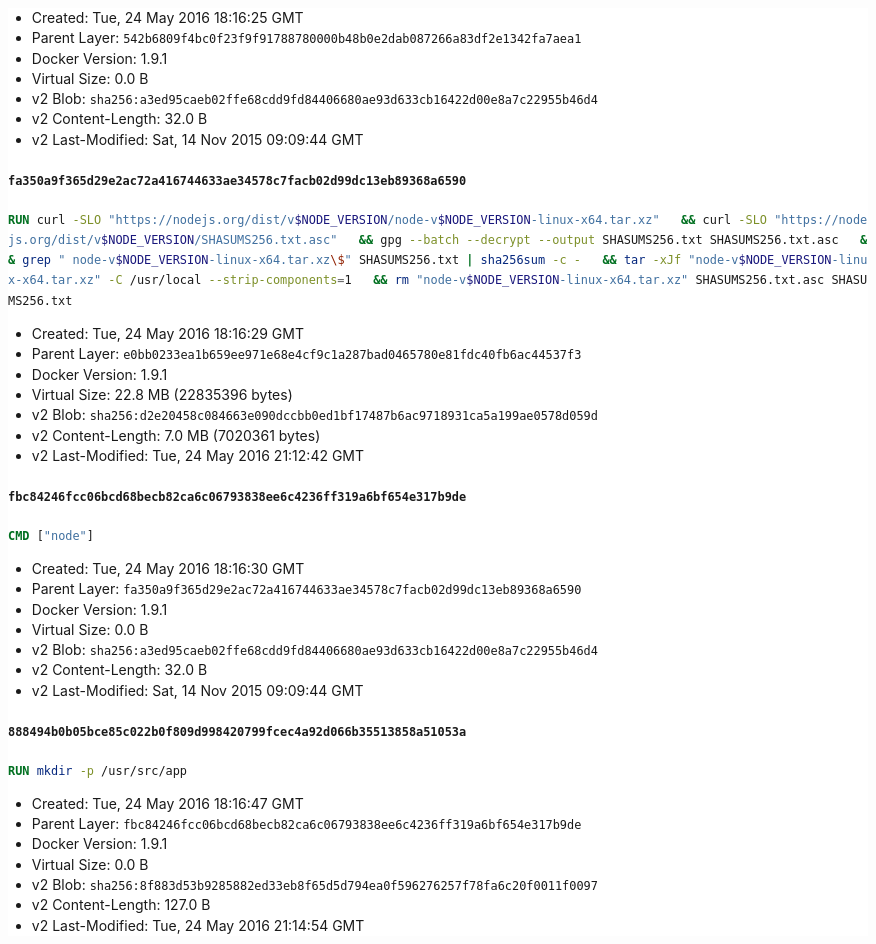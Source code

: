-	Created: Tue, 24 May 2016 18:16:25 GMT
-	Parent Layer: `542b6809f4bc0f23f9f91788780000b48b0e2dab087266a83df2e1342fa7aea1`
-	Docker Version: 1.9.1
-	Virtual Size: 0.0 B
-	v2 Blob: `sha256:a3ed95caeb02ffe68cdd9fd84406680ae93d633cb16422d00e8a7c22955b46d4`
-	v2 Content-Length: 32.0 B
-	v2 Last-Modified: Sat, 14 Nov 2015 09:09:44 GMT

#### `fa350a9f365d29e2ac72a416744633ae34578c7facb02d99dc13eb89368a6590`

```dockerfile
RUN curl -SLO "https://nodejs.org/dist/v$NODE_VERSION/node-v$NODE_VERSION-linux-x64.tar.xz"   && curl -SLO "https://nodejs.org/dist/v$NODE_VERSION/SHASUMS256.txt.asc"   && gpg --batch --decrypt --output SHASUMS256.txt SHASUMS256.txt.asc   && grep " node-v$NODE_VERSION-linux-x64.tar.xz\$" SHASUMS256.txt | sha256sum -c -   && tar -xJf "node-v$NODE_VERSION-linux-x64.tar.xz" -C /usr/local --strip-components=1   && rm "node-v$NODE_VERSION-linux-x64.tar.xz" SHASUMS256.txt.asc SHASUMS256.txt
```

-	Created: Tue, 24 May 2016 18:16:29 GMT
-	Parent Layer: `e0bb0233ea1b659ee971e68e4cf9c1a287bad0465780e81fdc40fb6ac44537f3`
-	Docker Version: 1.9.1
-	Virtual Size: 22.8 MB (22835396 bytes)
-	v2 Blob: `sha256:d2e20458c084663e090dccbb0ed1bf17487b6ac9718931ca5a199ae0578d059d`
-	v2 Content-Length: 7.0 MB (7020361 bytes)
-	v2 Last-Modified: Tue, 24 May 2016 21:12:42 GMT

#### `fbc84246fcc06bcd68becb82ca6c06793838ee6c4236ff319a6bf654e317b9de`

```dockerfile
CMD ["node"]
```

-	Created: Tue, 24 May 2016 18:16:30 GMT
-	Parent Layer: `fa350a9f365d29e2ac72a416744633ae34578c7facb02d99dc13eb89368a6590`
-	Docker Version: 1.9.1
-	Virtual Size: 0.0 B
-	v2 Blob: `sha256:a3ed95caeb02ffe68cdd9fd84406680ae93d633cb16422d00e8a7c22955b46d4`
-	v2 Content-Length: 32.0 B
-	v2 Last-Modified: Sat, 14 Nov 2015 09:09:44 GMT

#### `888494b0b05bce85c022b0f809d998420799fcec4a92d066b35513858a51053a`

```dockerfile
RUN mkdir -p /usr/src/app
```

-	Created: Tue, 24 May 2016 18:16:47 GMT
-	Parent Layer: `fbc84246fcc06bcd68becb82ca6c06793838ee6c4236ff319a6bf654e317b9de`
-	Docker Version: 1.9.1
-	Virtual Size: 0.0 B
-	v2 Blob: `sha256:8f883d53b9285882ed33eb8f65d5d794ea0f596276257f78fa6c20f0011f0097`
-	v2 Content-Length: 127.0 B
-	v2 Last-Modified: Tue, 24 May 2016 21:14:54 GMT
